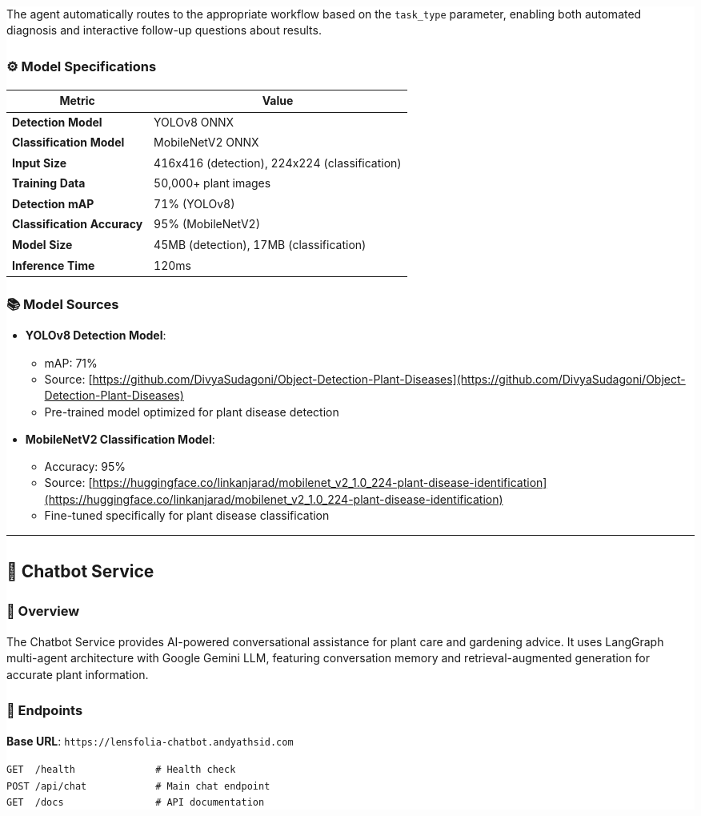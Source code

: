 The agent automatically routes to the appropriate workflow based on the `task_type` parameter, enabling both automated diagnosis and interactive follow-up questions about results.

### ⚙️ Model Specifications

| Metric | Value |
|--------|-------|
| **Detection Model** | YOLOv8 ONNX |
| **Classification Model** | MobileNetV2 ONNX |
| **Input Size** | 416x416 (detection), 224x224 (classification) |
| **Training Data** | 50,000+ plant images |
| **Detection mAP** | 71% (YOLOv8) |
| **Classification Accuracy** | 95% (MobileNetV2) |
| **Model Size** | 45MB (detection), 17MB (classification) |
| **Inference Time** | 120ms |

### 📚 Model Sources

- **YOLOv8 Detection Model**:
  - mAP: 71%
  - Source: [https://github.com/DivyaSudagoni/Object-Detection-Plant-Diseases](https://github.com/DivyaSudagoni/Object-Detection-Plant-Diseases)
  - Pre-trained model optimized for plant disease detection

- **MobileNetV2 Classification Model**:
  - Accuracy: 95%
  - Source: [https://huggingface.co/linkanjarad/mobilenet_v2_1.0_224-plant-disease-identification](https://huggingface.co/linkanjarad/mobilenet_v2_1.0_224-plant-disease-identification)
  - Fine-tuned specifically for plant disease classification

---

## 📸 Chatbot Service

### 🎯 Overview
The Chatbot Service provides AI-powered conversational assistance for plant care and gardening advice. It uses LangGraph multi-agent architecture with Google Gemini LLM, featuring conversation memory and retrieval-augmented generation for accurate plant information.

### 🔗 Endpoints
**Base URL**: `https://lensfolia-chatbot.andyathsid.com`

```http
GET  /health              # Health check
POST /api/chat            # Main chat endpoint
GET  /docs                # API documentation
```
